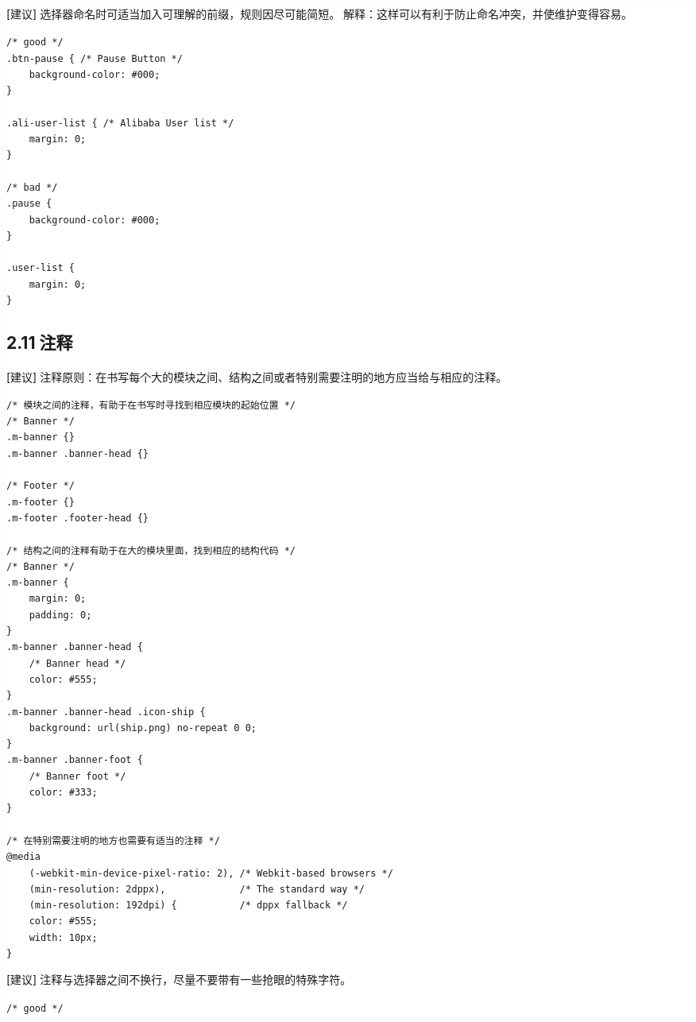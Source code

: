 [建议] 选择器命名时可适当加入可理解的前缀，规则因尽可能简短。
解释：这样可以有利于防止命名冲突，并使维护变得容易。
``` code
/* good */
.btn-pause { /* Pause Button */
    background-color: #000;
}

.ali-user-list { /* Alibaba User list */
    margin: 0;
}

/* bad */
.pause {
    background-color: #000;
}

.user-list {
    margin: 0;
}
```

## 2.11 注释
[建议] 注释原则：在书写每个大的模块之间、结构之间或者特别需要注明的地方应当给与相应的注释。
``` code
/* 模块之间的注释，有助于在书写时寻找到相应模块的起始位置 */
/* Banner */
.m-banner {}
.m-banner .banner-head {}

/* Footer */
.m-footer {}
.m-footer .footer-head {}

/* 结构之间的注释有助于在大的模块里面，找到相应的结构代码 */
/* Banner */
.m-banner {
    margin: 0;
    padding: 0;
}
.m-banner .banner-head {
    /* Banner head */
    color: #555;
}
.m-banner .banner-head .icon-ship {
    background: url(ship.png) no-repeat 0 0;
}
.m-banner .banner-foot {
    /* Banner foot */
    color: #333;
}

/* 在特别需要注明的地方也需要有适当的注释 */
@media
    (-webkit-min-device-pixel-ratio: 2), /* Webkit-based browsers */
    (min-resolution: 2dppx),             /* The standard way */
    (min-resolution: 192dpi) {           /* dppx fallback */
    color: #555;
    width: 10px;
}
```
[建议] 注释与选择器之间不换行，尽量不要带有一些抢眼的特殊字符。
``` code
/* good */
```